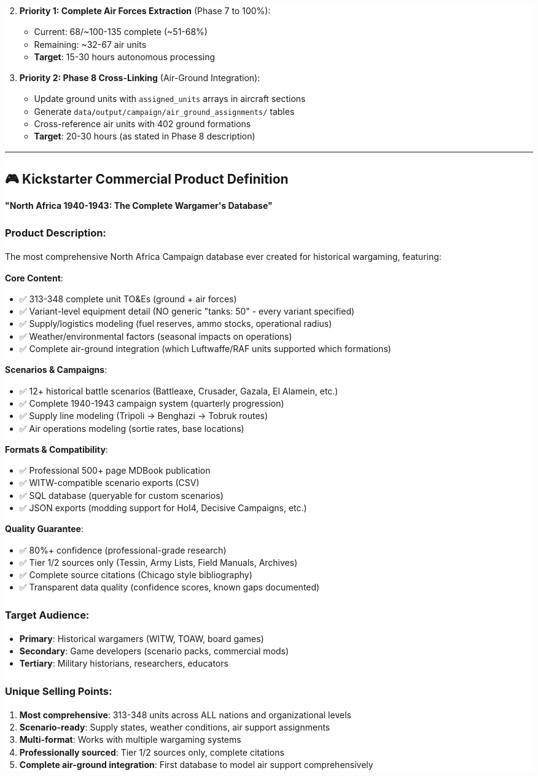 2. **Priority 1: Complete Air Forces Extraction** (Phase 7 to 100%):
   - Current: 68/~100-135 complete (~51-68%)
   - Remaining: ~32-67 air units
   - **Target**: 15-30 hours autonomous processing

3. **Priority 2: Phase 8 Cross-Linking** (Air-Ground Integration):
   - Update ground units with `assigned_units` arrays in aircraft sections
   - Generate `data/output/campaign/air_ground_assignments/` tables
   - Cross-reference air units with 402 ground formations
   - **Target**: 20-30 hours (as stated in Phase 8 description)

---

## 🎮 Kickstarter Commercial Product Definition

**"North Africa 1940-1943: The Complete Wargamer's Database"**

### Product Description:

The most comprehensive North Africa Campaign database ever created for historical wargaming, featuring:

**Core Content**:
- ✅ 313-348 complete unit TO&Es (ground + air forces)
- ✅ Variant-level equipment detail (NO generic "tanks: 50" - every variant specified)
- ✅ Supply/logistics modeling (fuel reserves, ammo stocks, operational radius)
- ✅ Weather/environmental factors (seasonal impacts on operations)
- ✅ Complete air-ground integration (which Luftwaffe/RAF units supported which formations)

**Scenarios & Campaigns**:
- ✅ 12+ historical battle scenarios (Battleaxe, Crusader, Gazala, El Alamein, etc.)
- ✅ Complete 1940-1943 campaign system (quarterly progression)
- ✅ Supply line modeling (Tripoli → Benghazi → Tobruk routes)
- ✅ Air operations modeling (sortie rates, base locations)

**Formats & Compatibility**:
- ✅ Professional 500+ page MDBook publication
- ✅ WITW-compatible scenario exports (CSV)
- ✅ SQL database (queryable for custom scenarios)
- ✅ JSON exports (modding support for HoI4, Decisive Campaigns, etc.)

**Quality Guarantee**:
- ✅ 80%+ confidence (professional-grade research)
- ✅ Tier 1/2 sources only (Tessin, Army Lists, Field Manuals, Archives)
- ✅ Complete source citations (Chicago style bibliography)
- ✅ Transparent data quality (confidence scores, known gaps documented)

### Target Audience:
- **Primary**: Historical wargamers (WITW, TOAW, board games)
- **Secondary**: Game developers (scenario packs, commercial mods)
- **Tertiary**: Military historians, researchers, educators

### Unique Selling Points:
1. **Most comprehensive**: 313-348 units across ALL nations and organizational levels
2. **Scenario-ready**: Supply states, weather conditions, air support assignments
3. **Multi-format**: Works with multiple wargaming systems
4. **Professionally sourced**: Tier 1/2 sources only, complete citations
5. **Complete air-ground integration**: First database to model air support comprehensively
